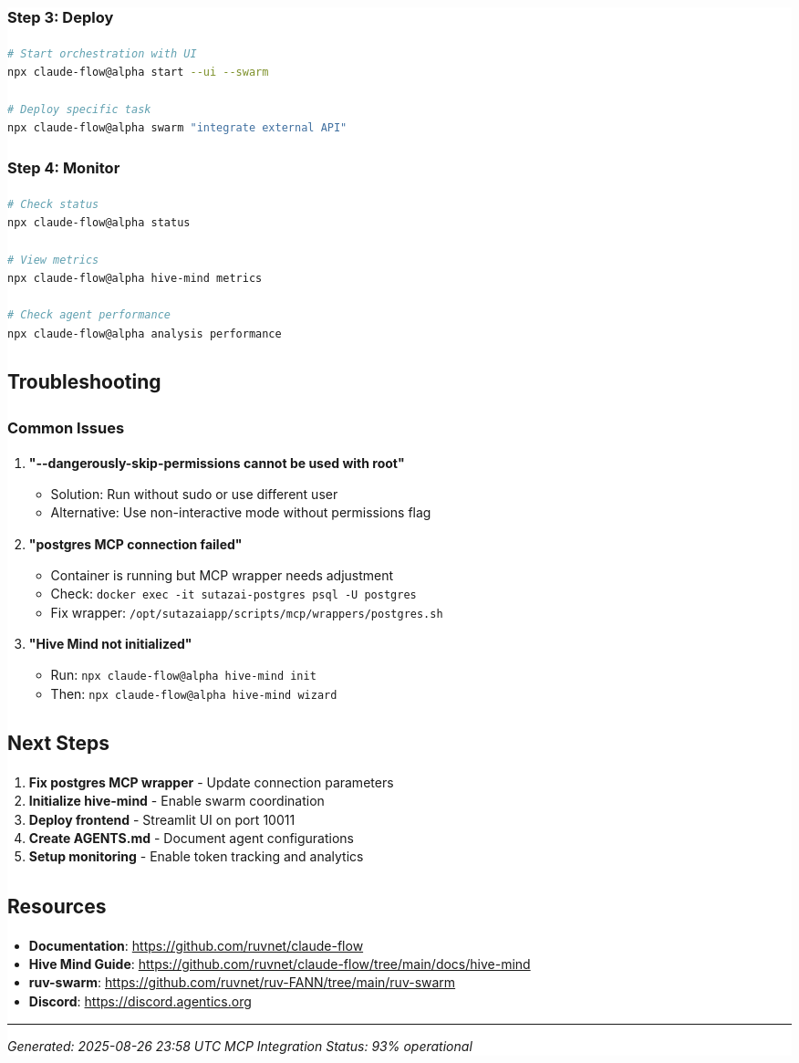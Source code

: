 ### Step 3: Deploy
```bash
# Start orchestration with UI
npx claude-flow@alpha start --ui --swarm

# Deploy specific task
npx claude-flow@alpha swarm "integrate external API"
```

### Step 4: Monitor
```bash
# Check status
npx claude-flow@alpha status

# View metrics
npx claude-flow@alpha hive-mind metrics

# Check agent performance
npx claude-flow@alpha analysis performance
```

## Troubleshooting

### Common Issues

1. **"--dangerously-skip-permissions cannot be used with root"**
   - Solution: Run without sudo or use different user
   - Alternative: Use non-interactive mode without permissions flag

2. **"postgres MCP connection failed"**
   - Container is running but MCP wrapper needs adjustment
   - Check: `docker exec -it sutazai-postgres psql -U postgres`
   - Fix wrapper: `/opt/sutazaiapp/scripts/mcp/wrappers/postgres.sh`

3. **"Hive Mind not initialized"**
   - Run: `npx claude-flow@alpha hive-mind init`
   - Then: `npx claude-flow@alpha hive-mind wizard`

## Next Steps

1. **Fix postgres MCP wrapper** - Update connection parameters
2. **Initialize hive-mind** - Enable swarm coordination
3. **Deploy frontend** - Streamlit UI on port 10011
4. **Create AGENTS.md** - Document agent configurations
5. **Setup monitoring** - Enable token tracking and analytics

## Resources

- **Documentation**: https://github.com/ruvnet/claude-flow
- **Hive Mind Guide**: https://github.com/ruvnet/claude-flow/tree/main/docs/hive-mind
- **ruv-swarm**: https://github.com/ruvnet/ruv-FANN/tree/main/ruv-swarm
- **Discord**: https://discord.agentics.org

---
*Generated: 2025-08-26 23:58 UTC*
*MCP Integration Status: 93% operational*